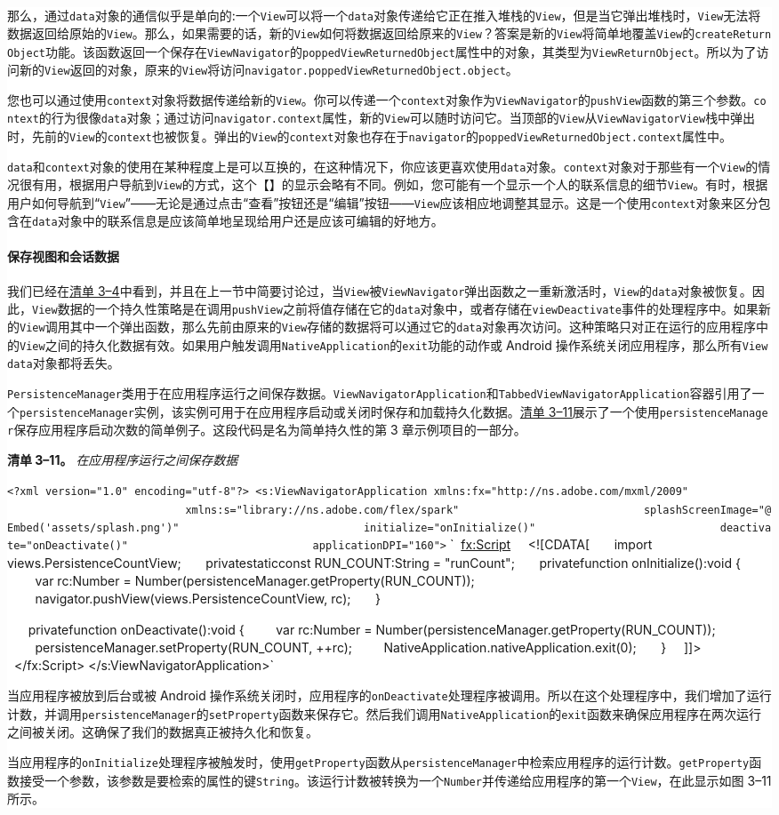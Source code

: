 那么，通过`data`对象的通信似乎是单向的:一个`View`可以将一个`data`对象传递给它正在推入堆栈的`View`，但是当它弹出堆栈时，`View`无法将数据返回给原始的`View`。那么，如果需要的话，新的`View`如何将数据返回给原来的`View`？答案是新的`View`将简单地覆盖`View`的`createReturnObject`功能。该函数返回一个保存在`ViewNavigator`的`poppedViewReturnedObject`属性中的对象，其类型为`ViewReturnObject`。所以为了访问新的`View`返回的对象，原来的`View`将访问`navigator.poppedViewReturnedObject.object`。

您也可以通过使用`context`对象将数据传递给新的`View`。你可以传递一个`context`对象作为`ViewNavigator`的`pushView`函数的第三个参数。`context`的行为很像`data`对象；通过访问`navigator.context`属性，新的`View`可以随时访问它。当顶部的`View`从`ViewNavigatorView`栈中弹出时，先前的`View`的`context`也被恢复。弹出的`View`的`context`对象也存在于`navigator`的`poppedViewReturnedObject.context`属性中。

`data`和`context`对象的使用在某种程度上是可以互换的，在这种情况下，你应该更喜欢使用`data`对象。`context`对象对于那些有一个`View`的情况很有用，根据用户导航到`View`的方式，这个【】的显示会略有不同。例如，您可能有一个显示一个人的联系信息的细节`View`。有时，根据用户如何导航到“`View`”——无论是通过点击“查看”按钮还是“编辑”按钮——`View`应该相应地调整其显示。这是一个使用`context`对象来区分包含在`data`对象中的联系信息是应该简单地呈现给用户还是应该可编辑的好地方。

#### 保存视图和会话数据

我们已经在[清单 3–4](#list_3_4)中看到，并且在上一节中简要讨论过，当`View`被`ViewNavigator`弹出函数之一重新激活时，`View`的`data`对象被恢复。因此，`View`数据的一个持久性策略是在调用`pushView`之前将值存储在它的`data`对象中，或者存储在`viewDeactivate`事件的处理程序中。如果新的`View`调用其中一个弹出函数，那么先前由原来的`View`存储的数据将可以通过它的`data`对象再次访问。这种策略只对正在运行的应用程序中的`View`之间的持久化数据有效。如果用户触发调用`NativeApplication`的`exit`功能的动作或 Android 操作系统关闭应用程序，那么所有`Viewdata`对象都将丢失。

`PersistenceManager`类用于在应用程序运行之间保存数据。`ViewNavigatorApplication`和`TabbedViewNavigatorApplication`容器引用了一个`persistenceManager`实例，该实例可用于在应用程序启动或关闭时保存和加载持久化数据。[清单 3–11](#list_3_11)展示了一个使用`persistenceManager`保存应用程序启动次数的简单例子。这段代码是名为简单持久性的第 3 章示例项目的一部分。

**清单 3–11。** *在应用程序运行之间保存数据*

`<?xml version="1.0" encoding="utf-8"?>
<s:ViewNavigatorApplication xmlns:fx="http://ns.adobe.com/mxml/2009"
                            xmlns:s="library://ns.adobe.com/flex/spark"
                            splashScreenImage="@Embed('assets/splash.png')"
                            initialize="onInitialize()"
                            deactivate="onDeactivate()"
                            applicationDPI="160">` `  <fx:Script>
    <![CDATA[
      import views.PersistenceCountView;
      privatestaticconst RUN_COUNT:String = "runCount";
      privatefunction onInitialize():void {
        var rc:Number = Number(persistenceManager.getProperty(RUN_COUNT));
        navigator.pushView(views.PersistenceCountView, rc);
      }

      privatefunction onDeactivate():void {
        var rc:Number = Number(persistenceManager.getProperty(RUN_COUNT));
        persistenceManager.setProperty(RUN_COUNT, ++rc);
        NativeApplication.nativeApplication.exit(0);
      }
    ]]>
  </fx:Script>
</s:ViewNavigatorApplication>`

当应用程序被放到后台或被 Android 操作系统关闭时，应用程序的`onDeactivate`处理程序被调用。所以在这个处理程序中，我们增加了运行计数，并调用`persistenceManager`的`setProperty`函数来保存它。然后我们调用`NativeApplication`的`exit`函数来确保应用程序在两次运行之间被关闭。这确保了我们的数据真正被持久化和恢复。

当应用程序的`onInitialize`处理程序被触发时，使用`getProperty`函数从`persistenceManager`中检索应用程序的运行计数。`getProperty`函数接受一个参数，该参数是要检索的属性的键`String`。该运行计数被转换为一个`Number`并传递给应用程序的第一个`View`，在此显示如图 3–11 所示。
